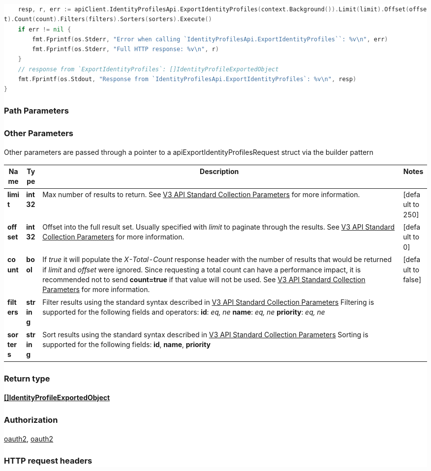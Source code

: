 ```go
    resp, r, err := apiClient.IdentityProfilesApi.ExportIdentityProfiles(context.Background()).Limit(limit).Offset(offset).Count(count).Filters(filters).Sorters(sorters).Execute()
    if err != nil {
        fmt.Fprintf(os.Stderr, "Error when calling `IdentityProfilesApi.ExportIdentityProfiles``: %v\n", err)
        fmt.Fprintf(os.Stderr, "Full HTTP response: %v\n", r)
    }
    // response from `ExportIdentityProfiles`: []IdentityProfileExportedObject
    fmt.Fprintf(os.Stdout, "Response from `IdentityProfilesApi.ExportIdentityProfiles`: %v\n", resp)
}
```

### Path Parameters



### Other Parameters

Other parameters are passed through a pointer to a apiExportIdentityProfilesRequest struct via the builder pattern


Name | Type | Description  | Notes
------------- | ------------- | ------------- | -------------
 **limit** | **int32** | Max number of results to return. See [V3 API Standard Collection Parameters](https://developer.sailpoint.com/idn/api/standard-collection-parameters) for more information. | [default to 250]
 **offset** | **int32** | Offset into the full result set. Usually specified with *limit* to paginate through the results. See [V3 API Standard Collection Parameters](https://developer.sailpoint.com/idn/api/standard-collection-parameters) for more information. | [default to 0]
 **count** | **bool** | If *true* it will populate the *X-Total-Count* response header with the number of results that would be returned if *limit* and *offset* were ignored.  Since requesting a total count can have a performance impact, it is recommended not to send **count&#x3D;true** if that value will not be used.  See [V3 API Standard Collection Parameters](https://developer.sailpoint.com/idn/api/standard-collection-parameters) for more information. | [default to false]
 **filters** | **string** | Filter results using the standard syntax described in [V3 API Standard Collection Parameters](https://developer.sailpoint.com/idn/api/standard-collection-parameters#filtering-results)  Filtering is supported for the following fields and operators:  **id**: *eq, ne*  **name**: *eq, ne*  **priority**: *eq, ne* | 
 **sorters** | **string** | Sort results using the standard syntax described in [V3 API Standard Collection Parameters](https://developer.sailpoint.com/idn/api/standard-collection-parameters#sorting-results)  Sorting is supported for the following fields: **id**, **name**, **priority** | 

### Return type

[**[]IdentityProfileExportedObject**](IdentityProfileExportedObject.md)

### Authorization

[oauth2](../README.md#oauth2), [oauth2](../README.md#oauth2)

### HTTP request headers
